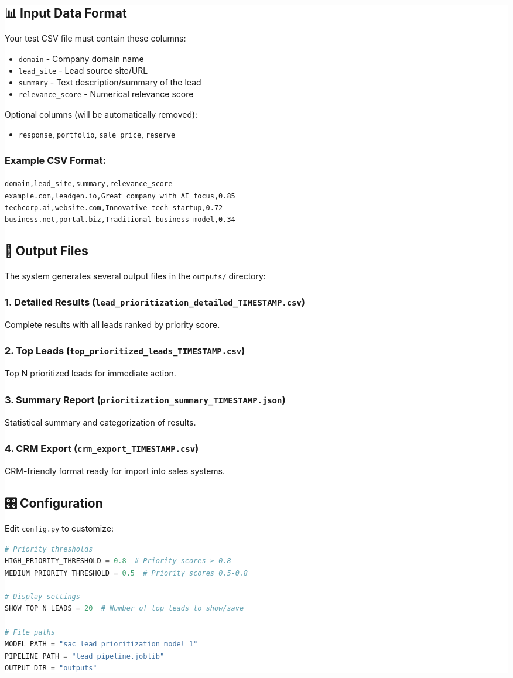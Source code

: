 ## 📊 Input Data Format

Your test CSV file must contain these columns:

- `domain` - Company domain name
- `lead_site` - Lead source site/URL
- `summary` - Text description/summary of the lead
- `relevance_score` - Numerical relevance score

Optional columns (will be automatically removed):
- `response`, `portfolio`, `sale_price`, `reserve`

### Example CSV Format:
```csv
domain,lead_site,summary,relevance_score
example.com,leadgen.io,Great company with AI focus,0.85
techcorp.ai,website.com,Innovative tech startup,0.72
business.net,portal.biz,Traditional business model,0.34
```

## 🎯 Output Files

The system generates several output files in the `outputs/` directory:

### 1. Detailed Results (`lead_prioritization_detailed_TIMESTAMP.csv`)
Complete results with all leads ranked by priority score.

### 2. Top Leads (`top_prioritized_leads_TIMESTAMP.csv`)
Top N prioritized leads for immediate action.

### 3. Summary Report (`prioritization_summary_TIMESTAMP.json`)
Statistical summary and categorization of results.

### 4. CRM Export (`crm_export_TIMESTAMP.csv`)
CRM-friendly format ready for import into sales systems.

## 🎛️ Configuration

Edit `config.py` to customize:

```python
# Priority thresholds
HIGH_PRIORITY_THRESHOLD = 0.8  # Priority scores ≥ 0.8
MEDIUM_PRIORITY_THRESHOLD = 0.5  # Priority scores 0.5-0.8

# Display settings
SHOW_TOP_N_LEADS = 20  # Number of top leads to show/save

# File paths
MODEL_PATH = "sac_lead_prioritization_model_1"
PIPELINE_PATH = "lead_pipeline.joblib"
OUTPUT_DIR = "outputs"
```
